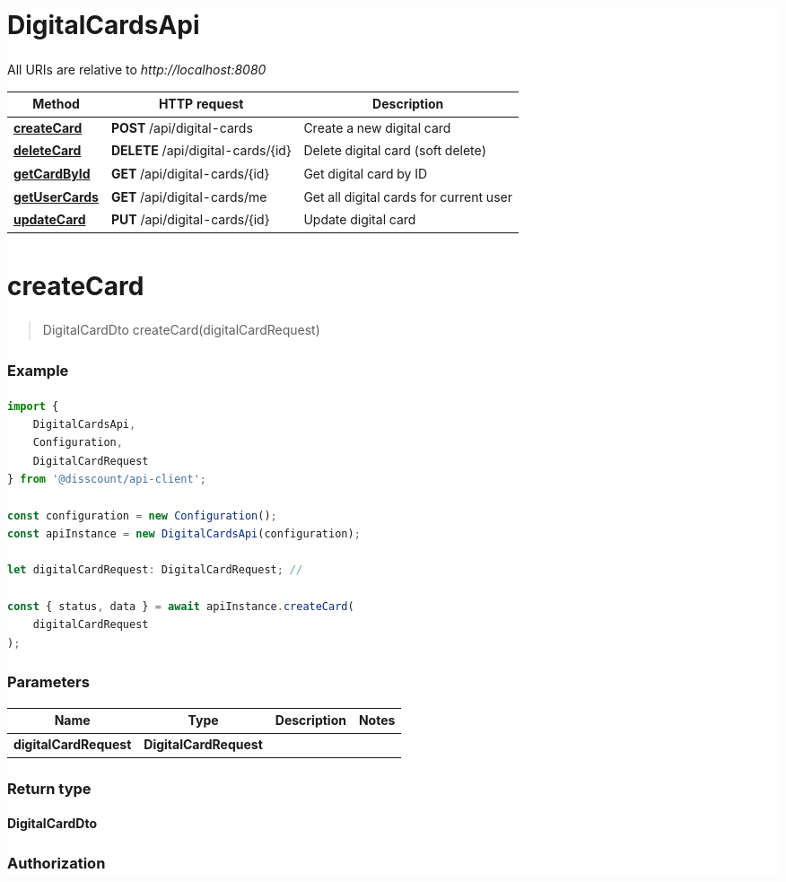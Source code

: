 # DigitalCardsApi

All URIs are relative to *http://localhost:8080*

|Method | HTTP request | Description|
|------------- | ------------- | -------------|
|[**createCard**](#createcard) | **POST** /api/digital-cards | Create a new digital card|
|[**deleteCard**](#deletecard) | **DELETE** /api/digital-cards/{id} | Delete digital card (soft delete)|
|[**getCardById**](#getcardbyid) | **GET** /api/digital-cards/{id} | Get digital card by ID|
|[**getUserCards**](#getusercards) | **GET** /api/digital-cards/me | Get all digital cards for current user|
|[**updateCard**](#updatecard) | **PUT** /api/digital-cards/{id} | Update digital card|

# **createCard**
> DigitalCardDto createCard(digitalCardRequest)


### Example

```typescript
import {
    DigitalCardsApi,
    Configuration,
    DigitalCardRequest
} from '@disscount/api-client';

const configuration = new Configuration();
const apiInstance = new DigitalCardsApi(configuration);

let digitalCardRequest: DigitalCardRequest; //

const { status, data } = await apiInstance.createCard(
    digitalCardRequest
);
```

### Parameters

|Name | Type | Description  | Notes|
|------------- | ------------- | ------------- | -------------|
| **digitalCardRequest** | **DigitalCardRequest**|  | |


### Return type

**DigitalCardDto**

### Authorization
